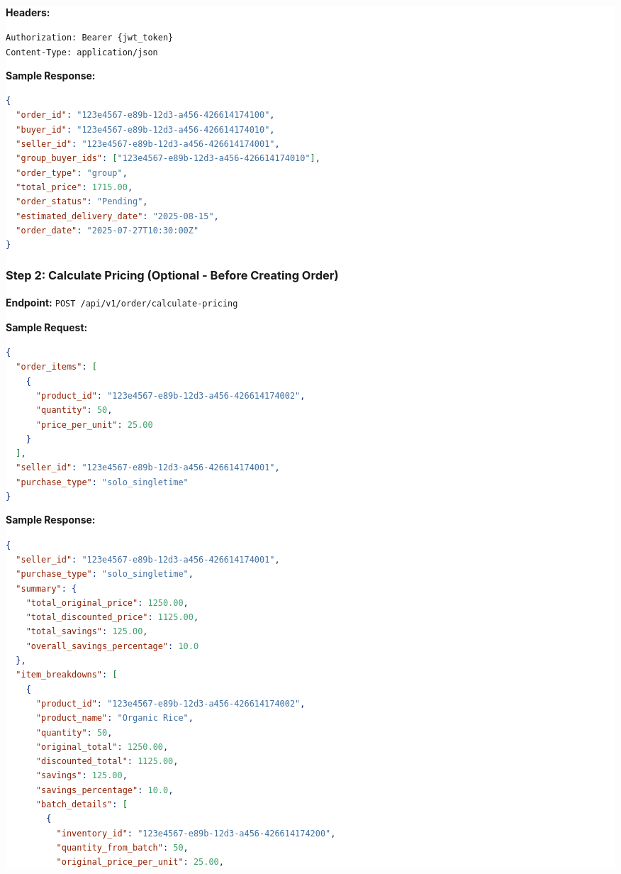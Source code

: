 **Headers:**
```
Authorization: Bearer {jwt_token}
Content-Type: application/json
```

**Sample Response:**
```json
{
  "order_id": "123e4567-e89b-12d3-a456-426614174100",
  "buyer_id": "123e4567-e89b-12d3-a456-426614174010",
  "seller_id": "123e4567-e89b-12d3-a456-426614174001",
  "group_buyer_ids": ["123e4567-e89b-12d3-a456-426614174010"],
  "order_type": "group",
  "total_price": 1715.00,
  "order_status": "Pending",
  "estimated_delivery_date": "2025-08-15",
  "order_date": "2025-07-27T10:30:00Z"
}
```

### Step 2: Calculate Pricing (Optional - Before Creating Order)

**Endpoint:** `POST /api/v1/order/calculate-pricing`

**Sample Request:**
```json
{
  "order_items": [
    {
      "product_id": "123e4567-e89b-12d3-a456-426614174002",
      "quantity": 50,
      "price_per_unit": 25.00
    }
  ],
  "seller_id": "123e4567-e89b-12d3-a456-426614174001",
  "purchase_type": "solo_singletime"
}
```

**Sample Response:**
```json
{
  "seller_id": "123e4567-e89b-12d3-a456-426614174001",
  "purchase_type": "solo_singletime",
  "summary": {
    "total_original_price": 1250.00,
    "total_discounted_price": 1125.00,
    "total_savings": 125.00,
    "overall_savings_percentage": 10.0
  },
  "item_breakdowns": [
    {
      "product_id": "123e4567-e89b-12d3-a456-426614174002",
      "product_name": "Organic Rice",
      "quantity": 50,
      "original_total": 1250.00,
      "discounted_total": 1125.00,
      "savings": 125.00,
      "savings_percentage": 10.0,
      "batch_details": [
        {
          "inventory_id": "123e4567-e89b-12d3-a456-426614174200",
          "quantity_from_batch": 50,
          "original_price_per_unit": 25.00,
```